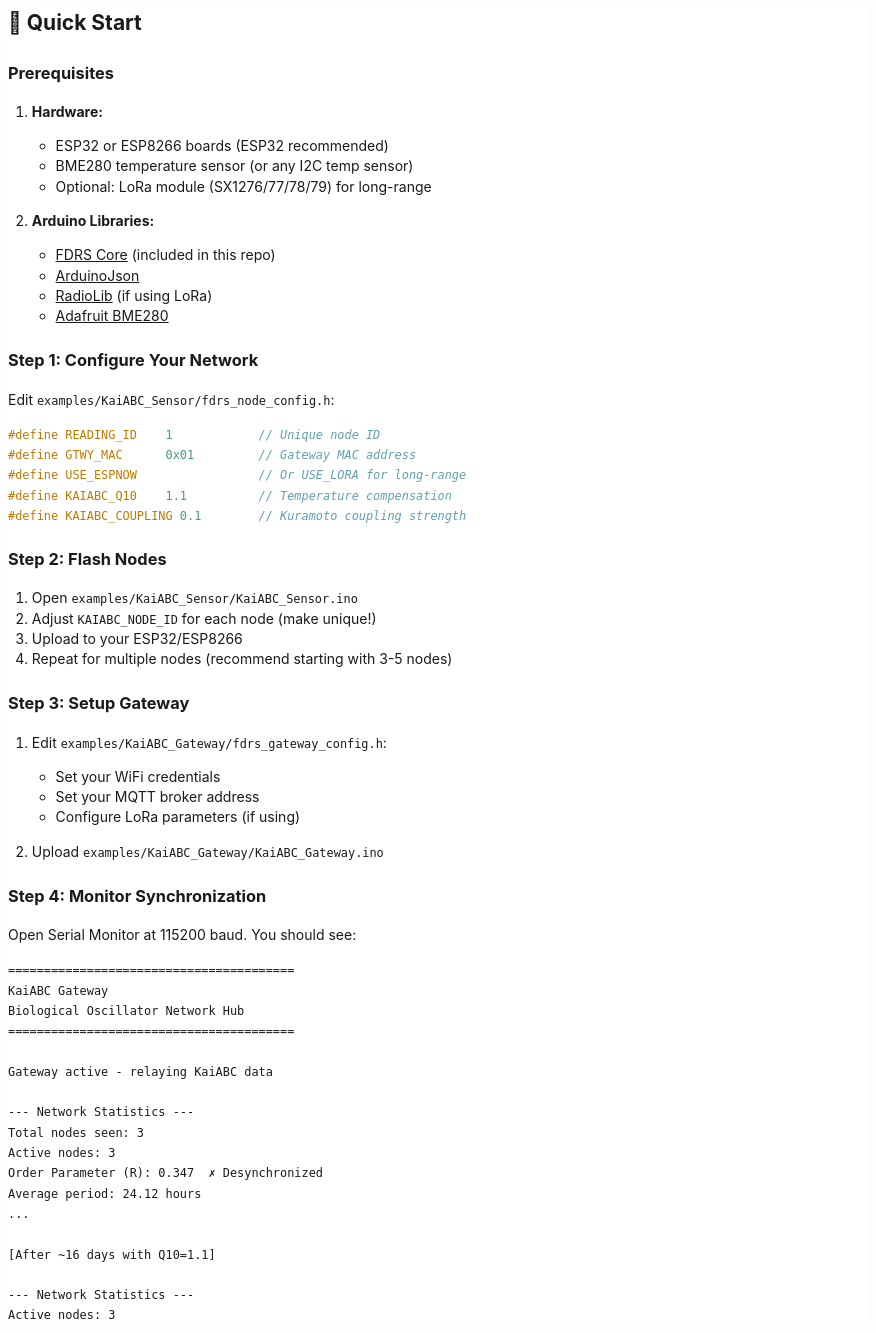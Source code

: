 ## 🚀 Quick Start

### Prerequisites

1. **Hardware:**
   - ESP32 or ESP8266 boards (ESP32 recommended)
   - BME280 temperature sensor (or any I2C temp sensor)
   - Optional: LoRa module (SX1276/77/78/79) for long-range

2. **Arduino Libraries:**
   - [FDRS Core](../../src/) (included in this repo)
   - [ArduinoJson](https://arduinojson.org/)
   - [RadioLib](https://github.com/jgromes/RadioLib) (if using LoRa)
   - [Adafruit BME280](https://github.com/adafruit/Adafruit_BME280_Library)

### Step 1: Configure Your Network

Edit `examples/KaiABC_Sensor/fdrs_node_config.h`:

```cpp
#define READING_ID    1            // Unique node ID
#define GTWY_MAC      0x01         // Gateway MAC address
#define USE_ESPNOW                 // Or USE_LORA for long-range
#define KAIABC_Q10    1.1          // Temperature compensation
#define KAIABC_COUPLING 0.1        // Kuramoto coupling strength
```

### Step 2: Flash Nodes

1. Open `examples/KaiABC_Sensor/KaiABC_Sensor.ino`
2. Adjust `KAIABC_NODE_ID` for each node (make unique!)
3. Upload to your ESP32/ESP8266
4. Repeat for multiple nodes (recommend starting with 3-5 nodes)

### Step 3: Setup Gateway

1. Edit `examples/KaiABC_Gateway/fdrs_gateway_config.h`:
   - Set your WiFi credentials
   - Set your MQTT broker address
   - Configure LoRa parameters (if using)

2. Upload `examples/KaiABC_Gateway/KaiABC_Gateway.ino`

### Step 4: Monitor Synchronization

Open Serial Monitor at 115200 baud. You should see:

```
========================================
KaiABC Gateway
Biological Oscillator Network Hub
========================================

Gateway active - relaying KaiABC data

--- Network Statistics ---
Total nodes seen: 3
Active nodes: 3
Order Parameter (R): 0.347  ✗ Desynchronized
Average period: 24.12 hours
...

[After ~16 days with Q10=1.1]

--- Network Statistics ---
Active nodes: 3
```